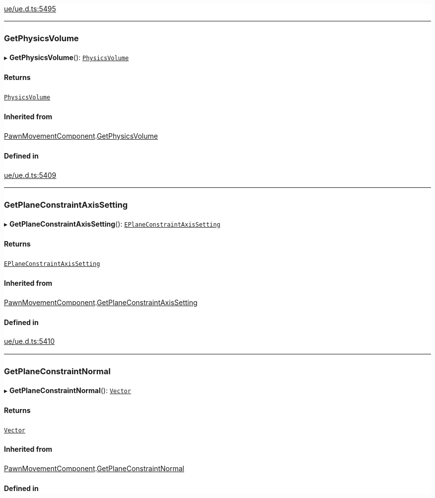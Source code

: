 [ue/ue.d.ts:5495](https://github.com/YugMetaverse/yug_typings/blob/b7d9b19/ue/ue.d.ts#L5495)

___

### GetPhysicsVolume

▸ **GetPhysicsVolume**(): [`PhysicsVolume`](ue_ue.PhysicsVolume.md)

#### Returns

[`PhysicsVolume`](ue_ue.PhysicsVolume.md)

#### Inherited from

[PawnMovementComponent](ue_ue.PawnMovementComponent.md).[GetPhysicsVolume](ue_ue.PawnMovementComponent.md#getphysicsvolume)

#### Defined in

[ue/ue.d.ts:5409](https://github.com/YugMetaverse/yug_typings/blob/b7d9b19/ue/ue.d.ts#L5409)

___

### GetPlaneConstraintAxisSetting

▸ **GetPlaneConstraintAxisSetting**(): [`EPlaneConstraintAxisSetting`](../enums/ue_ue.EPlaneConstraintAxisSetting.md)

#### Returns

[`EPlaneConstraintAxisSetting`](../enums/ue_ue.EPlaneConstraintAxisSetting.md)

#### Inherited from

[PawnMovementComponent](ue_ue.PawnMovementComponent.md).[GetPlaneConstraintAxisSetting](ue_ue.PawnMovementComponent.md#getplaneconstraintaxissetting)

#### Defined in

[ue/ue.d.ts:5410](https://github.com/YugMetaverse/yug_typings/blob/b7d9b19/ue/ue.d.ts#L5410)

___

### GetPlaneConstraintNormal

▸ **GetPlaneConstraintNormal**(): [`Vector`](ue_ue_s.Vector.md)

#### Returns

[`Vector`](ue_ue_s.Vector.md)

#### Inherited from

[PawnMovementComponent](ue_ue.PawnMovementComponent.md).[GetPlaneConstraintNormal](ue_ue.PawnMovementComponent.md#getplaneconstraintnormal)

#### Defined in
